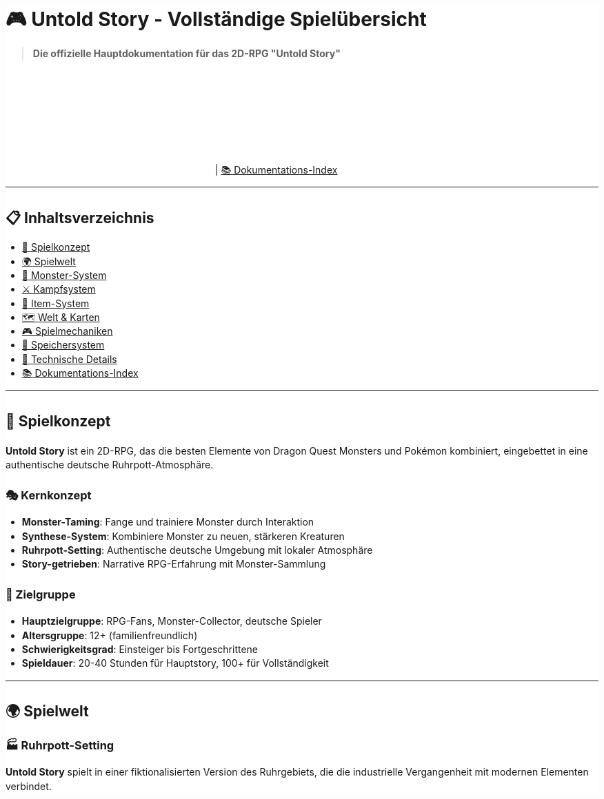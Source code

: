 # 🎮 Untold Story - Vollständige Spielübersicht

> **Die offizielle Hauptdokumentation für das 2D-RPG "Untold Story"**

[![Zurück zur Haupt-README](../README.md)](../README.md) | [📚 Dokumentations-Index](#-dokumentations-index)

---

## 📋 Inhaltsverzeichnis

- [🎯 Spielkonzept](#-spielkonzept)
- [🌍 Spielwelt](#-spielwelt)
- [👹 Monster-System](#-monster-system)
- [⚔️ Kampfsystem](#️-kampfsystem)
- [🎒 Item-System](#-item-system)
- [🗺️ Welt & Karten](#️-welt--karten)
- [🎮 Spielmechaniken](#-spielmechaniken)
- [💾 Speichersystem](#-speichersystem)
- [🔧 Technische Details](#-technische-details)
- [📚 Dokumentations-Index](#-dokumentations-index)

---

## 🎯 Spielkonzept

**Untold Story** ist ein 2D-RPG, das die besten Elemente von Dragon Quest Monsters und Pokémon kombiniert, eingebettet in eine authentische deutsche Ruhrpott-Atmosphäre.

### 🎭 Kernkonzept

- **Monster-Taming**: Fange und trainiere Monster durch Interaktion
- **Synthese-System**: Kombiniere Monster zu neuen, stärkeren Kreaturen
- **Ruhrpott-Setting**: Authentische deutsche Umgebung mit lokaler Atmosphäre
- **Story-getrieben**: Narrative RPG-Erfahrung mit Monster-Sammlung

### 🎯 Zielgruppe

- **Hauptzielgruppe**: RPG-Fans, Monster-Collector, deutsche Spieler
- **Altersgruppe**: 12+ (familienfreundlich)
- **Schwierigkeitsgrad**: Einsteiger bis Fortgeschrittene
- **Spieldauer**: 20-40 Stunden für Hauptstory, 100+ für Vollständigkeit

---

## 🌍 Spielwelt

### 🏭 Ruhrpott-Setting

**Untold Story** spielt in einer fiktionalisierten Version des Ruhrgebiets, die die industrielle Vergangenheit mit modernen Elementen verbindet.
